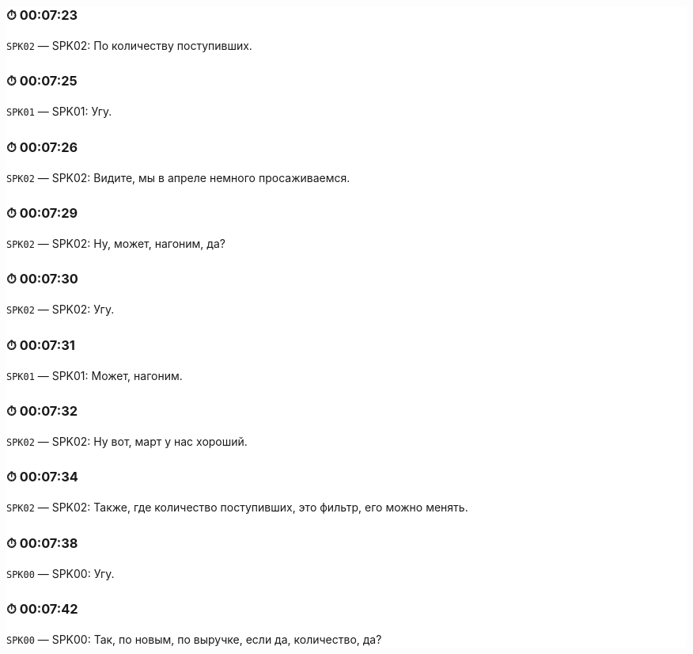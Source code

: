 ### ⏱ 00:07:23

`SPK02` — SPK02:  По количеству поступивших.

<a id="tc000725"></a>

### ⏱ 00:07:25

`SPK01` — SPK01:  Угу.

<a id="tc000726"></a>

### ⏱ 00:07:26

`SPK02` — SPK02:  Видите, мы в апреле немного просаживаемся.

<a id="tc000729"></a>

### ⏱ 00:07:29

`SPK02` — SPK02:  Ну, может, нагоним, да?

<a id="tc000730"></a>

### ⏱ 00:07:30

`SPK02` — SPK02:  Угу.

<a id="tc000731"></a>

### ⏱ 00:07:31

`SPK01` — SPK01:  Может, нагоним.

<a id="tc000732"></a>

### ⏱ 00:07:32

`SPK02` — SPK02:  Ну вот, март у нас хороший.

<a id="tc000734"></a>

### ⏱ 00:07:34

`SPK02` — SPK02:  Также, где количество поступивших, это фильтр, его можно менять.

<a id="tc000738"></a>

### ⏱ 00:07:38

`SPK00` — SPK00:  Угу.

<a id="tc000742"></a>

### ⏱ 00:07:42

`SPK00` — SPK00:  Так, по новым, по выручке, если да, количество, да?
